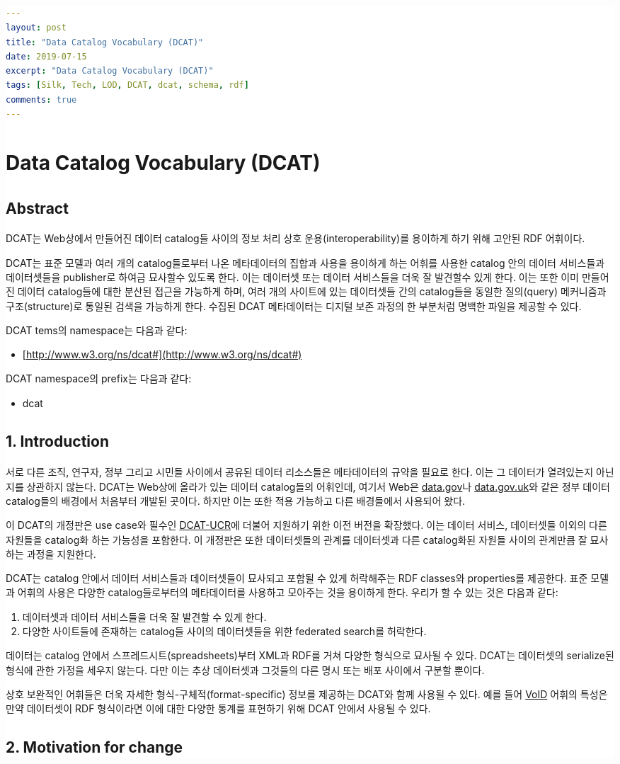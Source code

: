 ```yaml
---
layout: post
title: "Data Catalog Vocabulary (DCAT)"
date: 2019-07-15
excerpt: "Data Catalog Vocabulary (DCAT)"
tags: [Silk, Tech, LOD, DCAT, dcat, schema, rdf]
comments: true
---
```


# Data Catalog Vocabulary (DCAT)

## Abstract

DCAT는 Web상에서 만들어진 데이터 catalog들 사이의 정보 처리 상호 운용(interoperability)를 용이하게 하기 위해 고안된 RDF 어휘이다.

DCAT는 표준 모델과 여러 개의 catalog들로부터 나온 메타데이터의 집합과 사용을 용이하게 하는 어휘를 사용한 catalog 안의 데이터 서비스들과 데이터셋들을 publisher로 하여금 묘사할수 있도록 한다. 이는 데이터셋 또는 데이터 서비스들을 더욱 잘 발견할수 있게 한다. 이는 또한 이미 만들어진 데이터 catalog들에 대한 분산된 접근을 가능하게 하며, 여러 개의 사이트에 있는 데이터셋들 간의 catalog들을 동일한 질의(query) 메커니즘과 구조(structure)로 통일된 검색을 가능하게 한다. 수집된 DCAT 메타데이터는 디지털 보존 과정의 한 부분처럼 명백한 파일을 제공할 수 있다.

DCAT tems의 namespace는 다음과 같다:

- [http://www.w3.org/ns/dcat#](http://www.w3.org/ns/dcat#)

DCAT namespace의 prefix는 다음과 같다:

- dcat

## 1. Introduction

서로 다른 조직, 연구자, 정부 그리고 시민들 사이에서 공유된 데이터 리소스들은 메타데이터의 규약을 필요로 한다. 이는 그 데이터가 열려있는지 아닌지를 상관하지 않는다. DCAT는 Web상에 올라가 있는 데이터 catalog들의 어휘인데, 여기서 Web은 [data.gov](https://www.data.gov/)나 [data.gov.uk](https://data.gov.uk/)와 같은 정부 데이터 catalog들의 배경에서 처음부터 개발된 곳이다. 하지만 이는 또한 적용 가능하고 다른 배경들에서 사용되어 왔다.

이 DCAT의 개정판은 use case와 필수인 [DCAT-UCR](https://www.w3.org/TR/2019/WD-vocab-dcat-2-20190528/#bib-dcat-ucr)에 더불어 지원하기 위한 이전 버전을 확장했다. 이는 데이터 서비스, 데이터셋들 이외의 다른 자원들을 catalog화 하는 가능성을 포함한다. 이 개정판은 또한 데이터셋들의 관계를 데이터셋과 다른 catalog화된 자원들 사이의 관계만큼 잘 묘사하는 과정을 지원한다. 

DCAT는 catalog 안에서 데이터 서비스들과 데이터셋들이 묘사되고 포함될 수 있게 허락해주는 RDF classes와 properties를 제공한다. 표준 모델과 어휘의 사용은 다양한 catalog들로부터의 메타데이터를 사용하고 모아주는 것을 용이하게 한다. 우리가 할 수 있는 것은 다음과 같다:

1. 데이터셋과 데이터 서비스들을 더욱 잘 발견할 수 있게 한다.
2. 다양한 사이트들에 존재하는 catalog들 사이의 데이터셋들을 위한 federated search를 허락한다.

데이터는 catalog 안에서 스프레드시트(spreadsheets)부터 XML과 RDF를 거쳐 다양한 형식으로 묘사될 수 있다. DCAT는 데이터셋의 serialize된 형식에 관한 가정을 세우지 않는다. 다만 이는 추상 데이터셋과 그것들의 다른 명시 또는 배포 사이에서 구분할 뿐이다.

상호 보완적인 어휘들은 더욱 자세한 형식-구체적(format-specific) 정보를 제공하는 DCAT와 함께 사용될 수 있다. 예를 들어 [VoID](https://www.w3.org/TR/2019/WD-vocab-dcat-2-20190528/#bib-void) 어휘의 특성은 만약 데이터셋이 RDF 형식이라면 이에 대한 다양한 통계를 표현하기 위해 DCAT 안에서 사용될 수 있다.

## 2. Motivation for change
